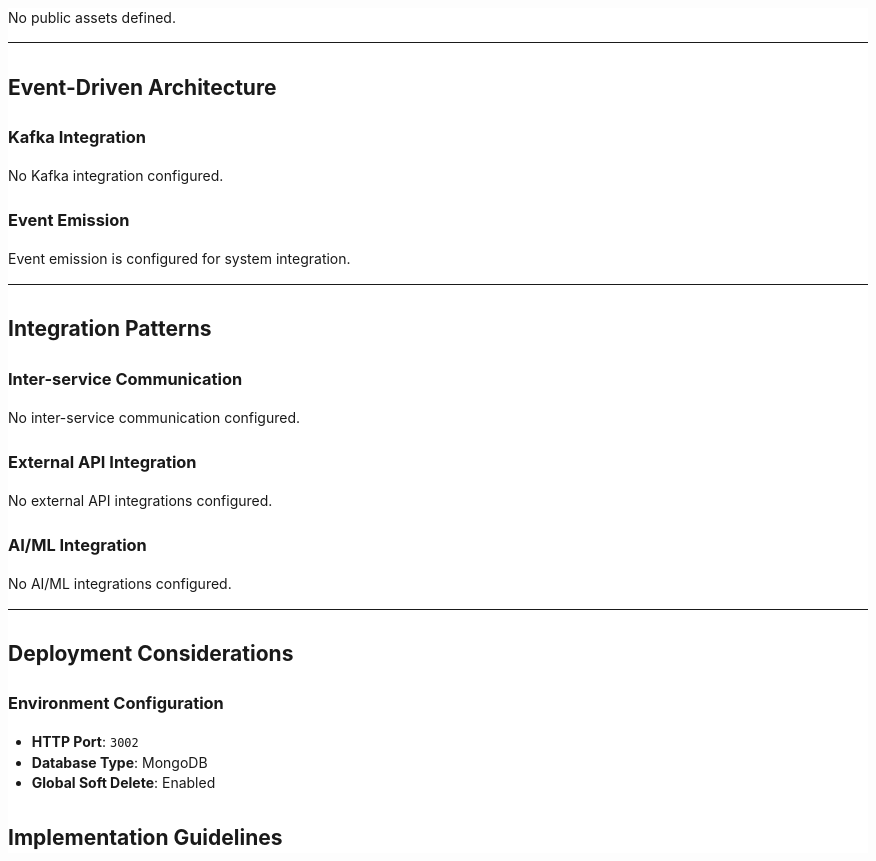 No public assets defined.



---



## Event-Driven Architecture


### Kafka Integration

No Kafka integration configured.


### Event Emission

Event emission is configured for system integration.


---

## Integration Patterns

### Inter-service Communication



No inter-service communication configured.


### External API Integration



No external API integrations configured.


### AI/ML Integration



No AI/ML integrations configured.


---

## Deployment Considerations

### Environment Configuration
- **HTTP Port**: `3002`
- **Database Type**: MongoDB
- **Global Soft Delete**: Enabled




## Implementation Guidelines
